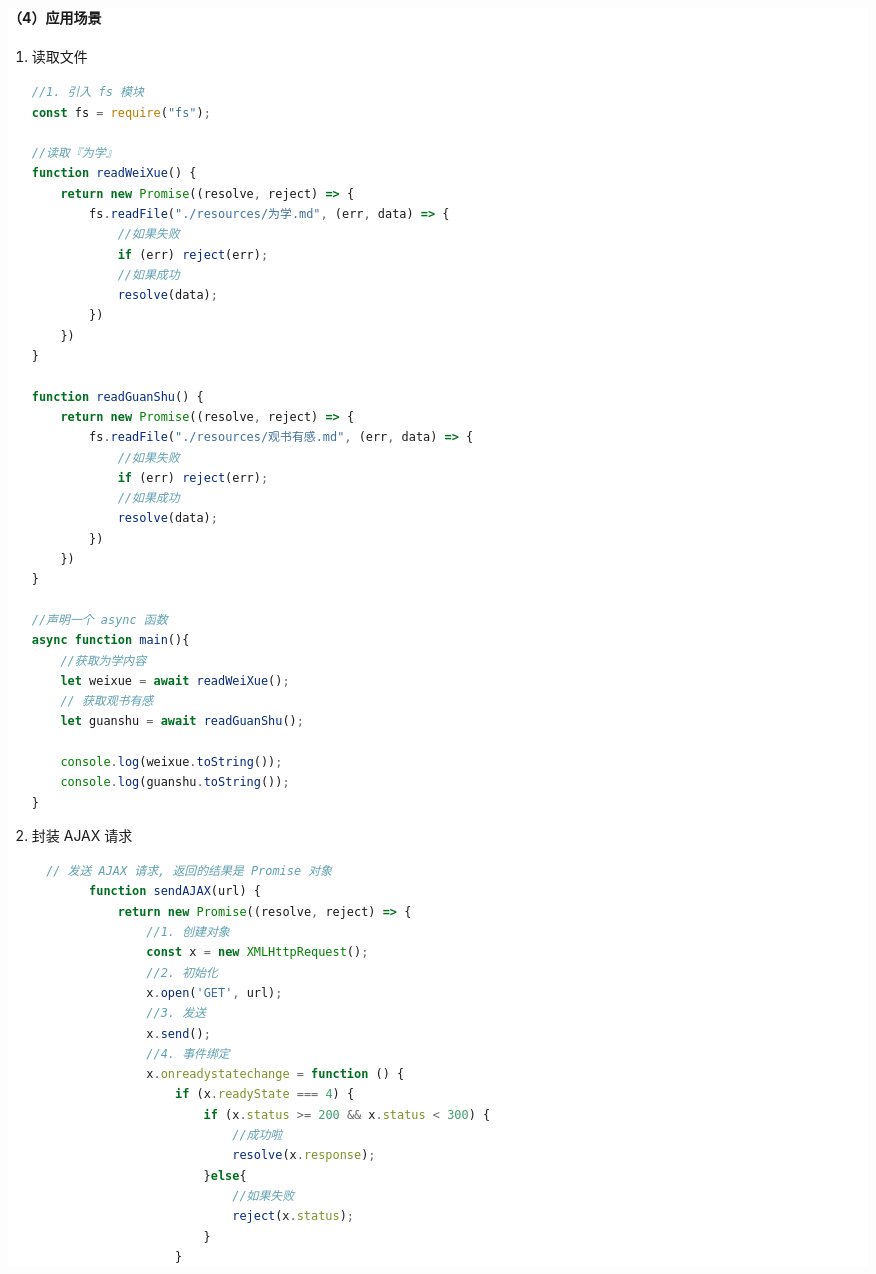 #### （4）应用场景

1. 读取文件

   ```javascript
   //1. 引入 fs 模块
   const fs = require("fs");
   
   //读取『为学』
   function readWeiXue() {
       return new Promise((resolve, reject) => {
           fs.readFile("./resources/为学.md", (err, data) => {
               //如果失败
               if (err) reject(err);
               //如果成功
               resolve(data);
           })
       })
   }
   
   function readGuanShu() {
       return new Promise((resolve, reject) => {
           fs.readFile("./resources/观书有感.md", (err, data) => {
               //如果失败
               if (err) reject(err);
               //如果成功
               resolve(data);
           })
       })
   }
   
   //声明一个 async 函数
   async function main(){
       //获取为学内容
       let weixue = await readWeiXue();
       // 获取观书有感
       let guanshu = await readGuanShu();
   
       console.log(weixue.toString());
       console.log(guanshu.toString());
   }
   ```

2. 封装 AJAX 请求

   ```javascript
     // 发送 AJAX 请求, 返回的结果是 Promise 对象
           function sendAJAX(url) {
               return new Promise((resolve, reject) => {
                   //1. 创建对象
                   const x = new XMLHttpRequest();
                   //2. 初始化
                   x.open('GET', url);
                   //3. 发送
                   x.send();
                   //4. 事件绑定
                   x.onreadystatechange = function () {
                       if (x.readyState === 4) {
                           if (x.status >= 200 && x.status < 300) {
                               //成功啦
                               resolve(x.response);
                           }else{
                               //如果失败
                               reject(x.status);
                           }
                       }
   ```